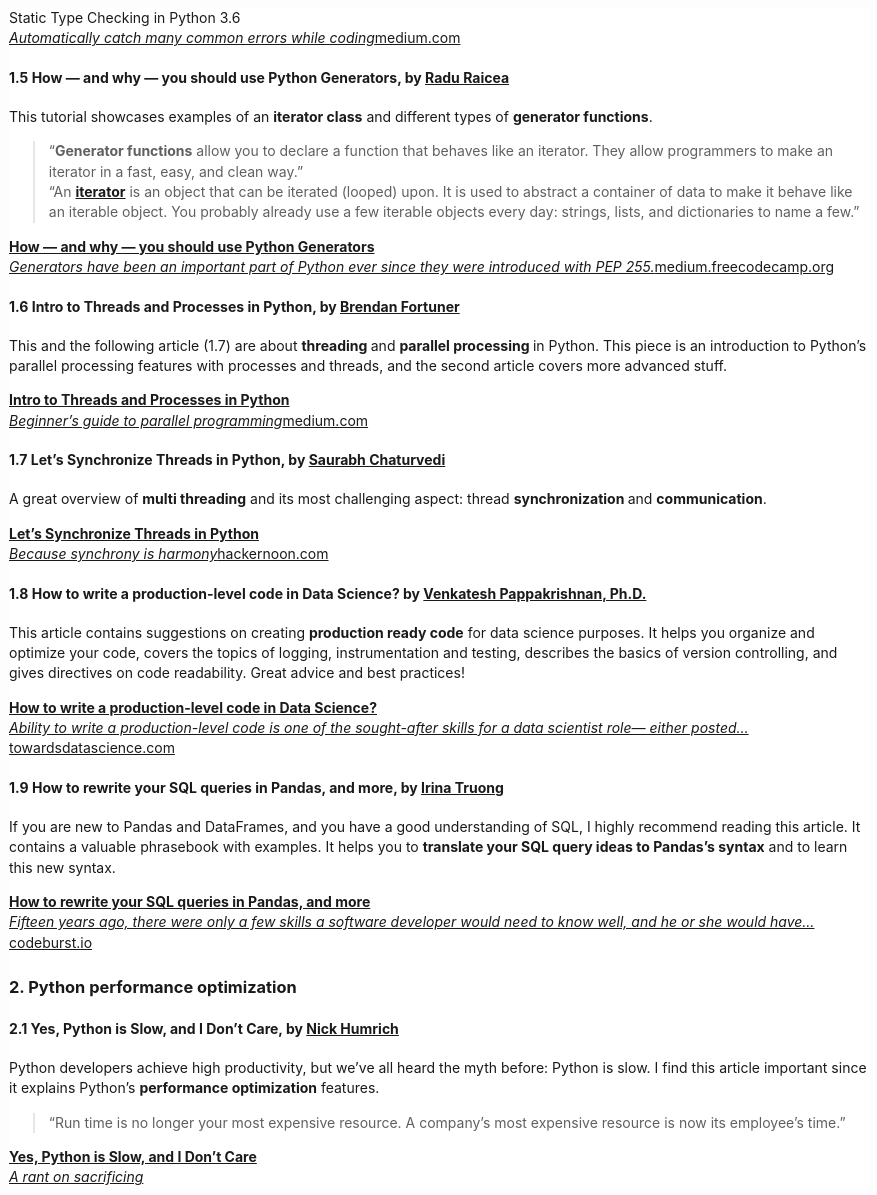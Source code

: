 Static Type Checking in Python 3.6</strong></a><br><a href="https://medium.com/@ageitgey/learn-how-to-use-static-type-checking-in-python-3-6-in-10-minutes-12c86d72677b" rel="noopener"><em>Automatically catch many common errors while coding</em>medium.com</a></p><h4 id="1-5-how-and-why-you-should-use-python-generators-by-radu-raicea">1.5 How — and why — you should use Python Generators, by <a href="undefined" rel="noopener">Radu Raicea</a></h4><p>This tutorial showcases examples of an <strong>iterator class</strong> and different types of <strong>generator functions</strong>.</p><blockquote>“<strong>Generator functions</strong> allow you to declare a function that behaves like an iterator. They allow programmers to make an iterator in a fast, easy, and clean way.”<br>“An <a href="https://en.wikipedia.org/wiki/Iterator" rel="noopener"><strong>iterator</strong></a> is an object that can be iterated (looped) upon. It is used to abstract a container of data to make it behave like an iterable object. You probably already use a few iterable objects every day: strings, lists, and dictionaries to name a few.”</blockquote><p><a href="https://medium.freecodecamp.org/how-and-why-you-should-use-python-generators-f6fb56650888" rel="noopener"><strong>How — and why — you should use Python Generators</strong></a><br><a href="https://medium.freecodecamp.org/how-and-why-you-should-use-python-generators-f6fb56650888" rel="noopener"><em>Generators have been an important part of Python ever since they were introduced with PEP 255.</em>medium.freecodecamp.org</a></p><h4 id="1-6-intro-to-threads-and-processes-in-python-by-brendan-fortuner">1.6 Intro to Threads and Processes in Python, by <a href="undefined" rel="noopener">Brendan Fortuner</a></h4><p>This and the following article (1.7) are about <strong>threading </strong>and <strong>parallel processing </strong>in Python. This piece is an introduction to Python’s parallel processing features with processes and threads, and the second article covers more advanced stuff.</p><p><a href="https://medium.com/@bfortuner/python-multithreading-vs-multiprocessing-73072ce5600b" rel="noopener"><strong>Intro to Threads and Processes in Python</strong></a><br><a href="https://medium.com/@bfortuner/python-multithreading-vs-multiprocessing-73072ce5600b" rel="noopener"><em>Beginner’s guide to parallel programming</em>medium.com</a></p><h4 id="1-7-let-s-synchronize-threads-in-python-by-saurabh-chaturvedi">1.7 Let’s Synchronize Threads in Python, by <a href="undefined" rel="noopener">Saurabh Chaturvedi</a></h4><p>A great overview of <strong>multi threading</strong> and its most challenging aspect: thread <strong>synchronization </strong>and <strong>communication</strong>.</p><p><a href="https://hackernoon.com/synchronization-primitives-in-python-564f89fee732" rel="noopener"><strong>Let’s Synchronize Threads in Python</strong></a><br><a href="https://hackernoon.com/synchronization-primitives-in-python-564f89fee732" rel="noopener"><em>Because synchrony is harmony</em>hackernoon.com</a></p><h4 id="1-8-how-to-write-a-production-level-code-in-data-science-by-venkatesh-pappakrishnan-ph-d-">1.8 How to write a production-level code in Data Science? by <a href="undefined" rel="noopener">Venkatesh Pappakrishnan, Ph.D.</a></h4><p>This article contains suggestions on creating <strong>production ready code</strong> for data science purposes. It helps you organize and optimize your code, covers the topics of logging, instrumentation and testing, describes the basics of version controlling, and gives directives on code readability. Great advice and best practices!</p><p><a href="https://towardsdatascience.com/how-to-write-a-production-level-code-in-data-science-5d87bd75ced" rel="noopener"><strong>How to write a production-level code in Data Science?</strong></a><br><a href="https://towardsdatascience.com/how-to-write-a-production-level-code-in-data-science-5d87bd75ced" rel="noopener"><em>Ability to write a production-level code is one of the sought-after skills for a data scientist role— either posted…</em>towardsdatascience.com</a></p><h4 id="1-9-how-to-rewrite-your-sql-queries-in-pandas-and-more-by-irina-truong">1.9 How to rewrite your SQL queries in Pandas, and more, by <a href="undefined" rel="noopener">Irina Truong</a></h4><p>If you are new to Pandas and DataFrames, and you have a good understanding of SQL, I highly recommend reading this article. It contains a valuable phrasebook with examples. It helps you to <strong>translate your SQL query ideas to Pandas’s syntax</strong> and to learn this new syntax.</p><p><a href="https://codeburst.io/how-to-rewrite-your-sql-queries-in-pandas-and-more-149d341fc53e" rel="noopener"><strong>How to rewrite your SQL queries in Pandas, and more</strong></a><br><a href="https://codeburst.io/how-to-rewrite-your-sql-queries-in-pandas-and-more-149d341fc53e" rel="noopener"><em>Fifteen years ago, there were only a few skills a software developer would need to know well, and he or she would have…</em>codeburst.io</a></p><h3 id="2-python-performance-optimization">2. Python performance optimization</h3><h4 id="2-1-yes-python-is-slow-and-i-don-t-care-by-nick-humrich">2.1 Yes, Python is Slow, and I Don’t Care, by <a href="undefined" rel="noopener">Nick Humrich</a></h4><p>Python developers achieve high productivity, but we’ve all heard the myth before: Python is slow. I find this article important since it explains Python’s <strong>performance optimization</strong> features.</p><blockquote>“Run time is no longer your most expensive resource. A company’s most expensive resource is now its employee’s time.”</blockquote><p><a href="https://hackernoon.com/yes-python-is-slow-and-i-dont-care-13763980b5a1" rel="noopener"><strong>Yes, Python is Slow, and I Don’t Care</strong></a><br><a href="https://hackernoon.com/yes-python-is-slow-and-i-dont-care-13763980b5a1" rel="noopener"><em>A rant on sacrificing